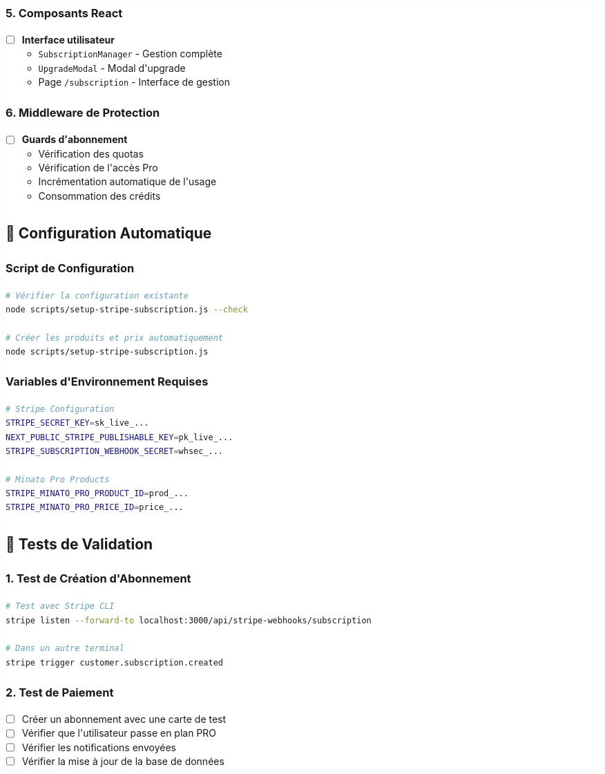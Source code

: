 ### **5. Composants React**
- [ ] **Interface utilisateur**
  - `SubscriptionManager` - Gestion complète
  - `UpgradeModal` - Modal d'upgrade
  - Page `/subscription` - Interface de gestion

### **6. Middleware de Protection**
- [ ] **Guards d'abonnement**
  - Vérification des quotas
  - Vérification de l'accès Pro
  - Incrémentation automatique de l'usage
  - Consommation des crédits

## 🔧 **Configuration Automatique**

### **Script de Configuration**
```bash
# Vérifier la configuration existante
node scripts/setup-stripe-subscription.js --check

# Créer les produits et prix automatiquement
node scripts/setup-stripe-subscription.js
```

### **Variables d'Environnement Requises**
```bash
# Stripe Configuration
STRIPE_SECRET_KEY=sk_live_...
NEXT_PUBLIC_STRIPE_PUBLISHABLE_KEY=pk_live_...
STRIPE_SUBSCRIPTION_WEBHOOK_SECRET=whsec_...

# Minato Pro Products
STRIPE_MINATO_PRO_PRODUCT_ID=prod_...
STRIPE_MINATO_PRO_PRICE_ID=price_...

```

## 🧪 **Tests de Validation**

### **1. Test de Création d'Abonnement**
```bash
# Test avec Stripe CLI
stripe listen --forward-to localhost:3000/api/stripe-webhooks/subscription

# Dans un autre terminal
stripe trigger customer.subscription.created
```

### **2. Test de Paiement**
- [ ] Créer un abonnement avec une carte de test
- [ ] Vérifier que l'utilisateur passe en plan PRO
- [ ] Vérifier les notifications envoyées
- [ ] Vérifier la mise à jour de la base de données
